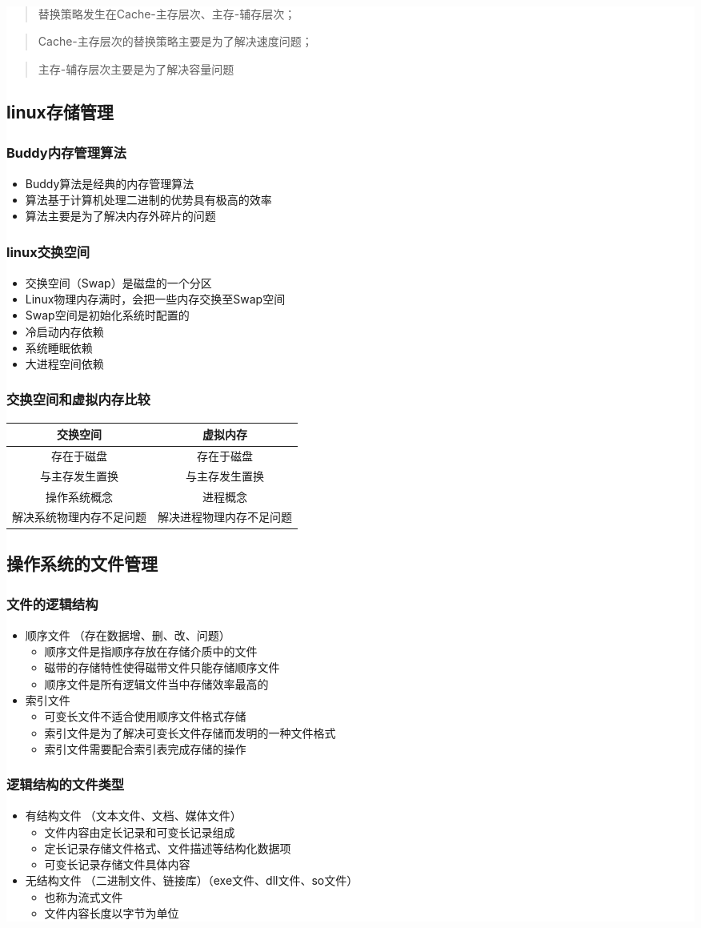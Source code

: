 > 替换策略发生在Cache-主存层次、主存-辅存层次；

> Cache-主存层次的替换策略主要是为了解决速度问题；

> 主存-辅存层次主要是为了解决容量问题


## linux存储管理

### Buddy内存管理算法
* Buddy算法是经典的内存管理算法
* 算法基于计算机处理二进制的优势具有极高的效率
* 算法主要是为了解决内存外碎片的问题
### linux交换空间
* 交换空间（Swap）是磁盘的一个分区
* Linux物理内存满时，会把一些内存交换至Swap空间
* Swap空间是初始化系统时配置的
* 冷启动内存依赖
* 系统睡眠依赖
* 大进程空间依赖

### 交换空间和虚拟内存比较                    
| 交换空间  | 虚拟内存 |
| :---: | :---: |
| 存在于磁盘 | 存在于磁盘 |
| 与主存发生置换 | 与主存发生置换 |
| 操作系统概念 | 进程概念 |
| 解决系统物理内存不足问题 | 解决进程物理内存不足问题 |


## 操作系统的文件管理

### 文件的逻辑结构
* 顺序文件 （存在数据增、删、改、问题）
    * 顺序文件是指顺序存放在存储介质中的文件
    * 磁带的存储特性使得磁带文件只能存储顺序文件
    * 顺序文件是所有逻辑文件当中存储效率最高的
* 索引文件
    * 可变长文件不适合使用顺序文件格式存储
    * 索引文件是为了解决可变长文件存储而发明的一种文件格式
    * 索引文件需要配合索引表完成存储的操作

### 逻辑结构的文件类型
* 有结构文件 （文本文件、文档、媒体文件）
    * 文件内容由定长记录和可变长记录组成
    * 定长记录存储文件格式、文件描述等结构化数据项
    * 可变长记录存储文件具体内容
* 无结构文件 （二进制文件、链接库）（exe文件、dll文件、so文件）
    * 也称为流式文件
    * 文件内容长度以字节为单位
